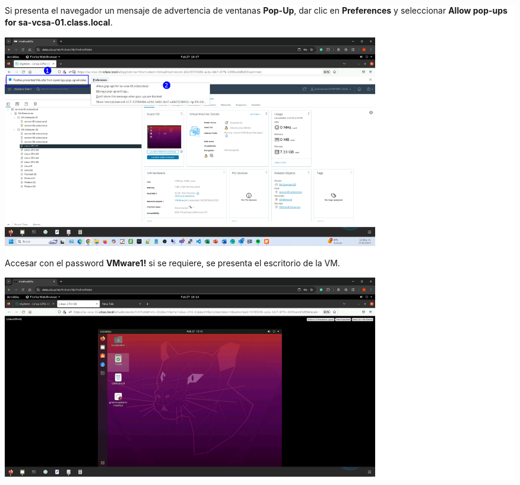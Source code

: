 Si presenta el navegador un mensaje de advertencia de ventanas
**Pop-Up**, dar clic en **Preferences** y seleccionar **Allow pop-ups for
sa-vcsa-01.class.local**.

<img src="./media/image14.png" style="width:6.5in;height:3.65625in"
alt="A screenshot of a computer Description automatically generated" />

Accesar con el password **VMware1!** si se requiere, se presenta el
escritorio de la VM.

<img src="./media/image15.png" style="width:6.5in;height:3.49375in"
alt="A computer screen shot of a computer screen Description automatically generated" />
